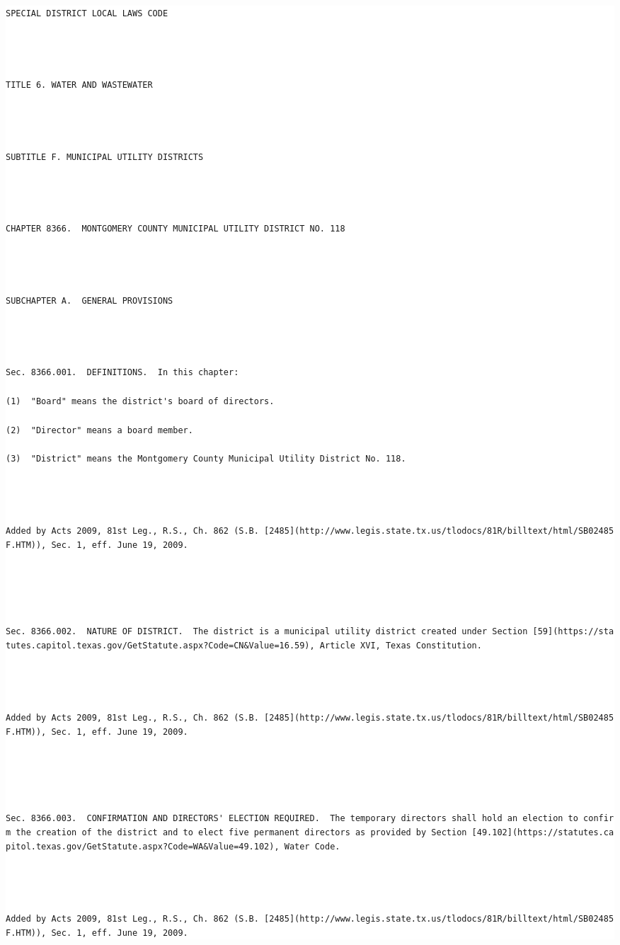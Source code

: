 ﻿
    
    
    	
    					
    
    
    SPECIAL DISTRICT LOCAL LAWS CODE
    
      
    
    
    TITLE 6. WATER AND WASTEWATER
    
      
    
    
    SUBTITLE F. MUNICIPAL UTILITY DISTRICTS
    
      
    
    
    CHAPTER 8366.  MONTGOMERY COUNTY MUNICIPAL UTILITY DISTRICT NO. 118
    
      
    
    
    SUBCHAPTER A.  GENERAL PROVISIONS
    
      
    
    
    Sec. 8366.001.  DEFINITIONS.  In this chapter:
    
    (1)  "Board" means the district's board of directors.
    
    (2)  "Director" means a board member.
    
    (3)  "District" means the Montgomery County Municipal Utility District No. 118.
    
    
    
    
    Added by Acts 2009, 81st Leg., R.S., Ch. 862 (S.B. [2485](http://www.legis.state.tx.us/tlodocs/81R/billtext/html/SB02485F.HTM)), Sec. 1, eff. June 19, 2009.
    
    
    
    
    
    Sec. 8366.002.  NATURE OF DISTRICT.  The district is a municipal utility district created under Section [59](https://statutes.capitol.texas.gov/GetStatute.aspx?Code=CN&Value=16.59), Article XVI, Texas Constitution.
    
    
    
    
    Added by Acts 2009, 81st Leg., R.S., Ch. 862 (S.B. [2485](http://www.legis.state.tx.us/tlodocs/81R/billtext/html/SB02485F.HTM)), Sec. 1, eff. June 19, 2009.
    
    
    
    
    
    Sec. 8366.003.  CONFIRMATION AND DIRECTORS' ELECTION REQUIRED.  The temporary directors shall hold an election to confirm the creation of the district and to elect five permanent directors as provided by Section [49.102](https://statutes.capitol.texas.gov/GetStatute.aspx?Code=WA&Value=49.102), Water Code.
    
    
    
    
    Added by Acts 2009, 81st Leg., R.S., Ch. 862 (S.B. [2485](http://www.legis.state.tx.us/tlodocs/81R/billtext/html/SB02485F.HTM)), Sec. 1, eff. June 19, 2009.
    